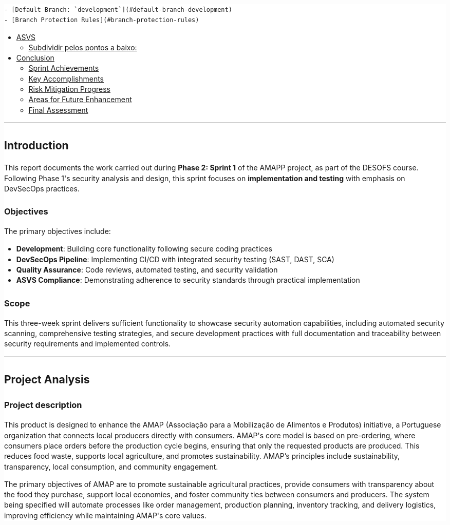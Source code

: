     - [Default Branch: `development`](#default-branch-development)
    - [Branch Protection Rules](#branch-protection-rules)
  - [ASVS](#asvs)
    - [Subdividir pelos pontos a baixo: ](#subdividir-pelos-pontos-a-baixo-)
  - [Conclusion](#conclusion)
      - [Sprint Achievements](#sprint-achievements)
      - [Key Accomplishments](#key-accomplishments)
      - [Risk Mitigation Progress](#risk-mitigation-progress)
      - [Areas for Future Enhancement](#areas-for-future-enhancement)
      - [Final Assessment](#final-assessment)
---

## Introduction

This report documents the work carried out during **Phase 2: Sprint 1** of the AMAPP project, as part of the DESOFS course. Following Phase 1's security analysis and design, this sprint focuses on **implementation and testing** with emphasis on DevSecOps practices.

### Objectives

The primary objectives include:
- **Development**: Building core functionality following secure coding practices
- **DevSecOps Pipeline**: Implementing CI/CD with integrated security testing (SAST, DAST, SCA)
- **Quality Assurance**: Code reviews, automated testing, and security validation
- **ASVS Compliance**: Demonstrating adherence to security standards through practical implementation

### Scope

This three-week sprint delivers sufficient functionality to showcase security automation capabilities, including automated security scanning, comprehensive testing strategies, and secure development practices with full documentation and traceability between security requirements and implemented controls.

---

## Project Analysis

### Project description

This product is designed to enhance the AMAP (Associação para a Mobilização de Alimentos e Produtos) initiative, a Portuguese organization that connects local producers directly with consumers. AMAP's core model is based on pre-ordering, where consumers place orders before the production cycle begins, ensuring that only the requested products are produced. This reduces food waste, supports local agriculture, and promotes sustainability. AMAP’s principles include sustainability, transparency, local consumption, and community engagement.

The primary objectives of AMAP are to promote sustainable agricultural practices, provide consumers with transparency about the food they purchase, support local economies, and foster community ties between consumers and producers. The system being specified will automate processes like order management, production planning, inventory tracking, and delivery logistics, improving efficiency while maintaining AMAP's core values.
